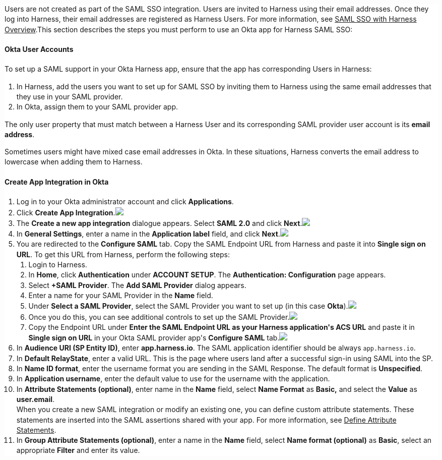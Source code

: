 Users are not created as part of the SAML SSO integration. Users are invited to Harness using their email addresses. Once they log into Harness, their email addresses are registered as Harness Users. For more information, see [SAML SSO with Harness Overview](../3_Authentication/3-single-sign-on-saml.md#saml-sso-with-harness-overview).This section describes the steps you must perform to use an Okta app for Harness SAML SSO:

#### Okta User Accounts

To set up a SAML support in your Okta Harness app, ensure that the app has corresponding Users in Harness:

1. In Harness, add the users you want to set up for SAML SSO by inviting them to Harness using the same email addresses that they use in your SAML provider.
2. In Okta, assign them to your SAML provider app.

The only user property that must match between a Harness User and its corresponding SAML provider user account is its **email address**.  
  
Sometimes users might have mixed case email addresses in Okta. In these situations, Harness converts the email address to lowercase when adding them to Harness.

#### Create App Integration in Okta

1. Log in to your Okta administrator account and click **Applications**.
2. Click **Create App Integration**.![](https://files.helpdocs.io/i5nl071jo5/articles/mlpksc7s6c/1624465160362/screenshot-2021-06-23-at-9-40-23-pm.png)
3. The **Create a new app integration** dialogue appears. Select **SAML 2.0** and click **Next**.![](https://files.helpdocs.io/i5nl071jo5/articles/mlpksc7s6c/1624466357432/screenshot-2021-06-23-at-10-01-56-pm.png)
4. In **General Settings**, enter a name in the **Application label** field, and click **Next**.![](https://files.helpdocs.io/i5nl071jo5/articles/mlpksc7s6c/1624511721093/screenshot-2021-06-24-at-9-32-10-am.png)
5. You are redirected to the **Configure SAML** tab. Copy the SAML Endpoint URL from Harness and paste it into **Single sign on URL**. To get this URL from Harness, perform the following steps:
	1. Login to Harness.
	2. In **Home**, click **Authentication** under **ACCOUNT SETUP**. The **Authentication: Configuration** page appears.
	3. Select **+SAML Provider**. The **Add SAML Provider** dialog appears.
	4. Enter a name for your SAML Provider in the **Name** field.
	5. Under **Select a SAML Provider**, select the SAML Provider you want to set up (in this case **Okta**).![](https://files.helpdocs.io/i5nl071jo5/articles/mlpksc7s6c/1624523283560/screenshot-2021-06-24-at-1-57-17-pm.png)
	6. Once you do this, you can see additional controls to set up the SAML Provider.![](https://files.helpdocs.io/i5nl071jo5/articles/mlpksc7s6c/1638519503995/screenshot-2021-11-29-at-5-44-26-pm.png)
	7. Copy the Endpoint URL under **Enter the SAML Endpoint URL as your Harness application's ACS URL** and paste it in **Single sign on URL** in your Okta SAML provider app's **Configure SAML** tab.![](https://files.helpdocs.io/i5nl071jo5/articles/mlpksc7s6c/1638522003503/screenshot-2021-12-03-at-2-28-22-pm.png)
6. In **Audience URI (SP Entity ID)**, enter **app.harness.io**. The SAML application identifier should be always `app.harness.io`.
7. In **Default RelayState**, enter a valid URL. This is the page where users land after a successful sign-in using SAML into the SP.
8. In **Name ID format**, enter the username format you are sending in the SAML Response. The default format is **Unspecified**.
9. In **Application username**, enter the default value to use for the username with the application.
10. In **Attribute Statements (optional)**, enter name in the **Name** field, select **Name Format** as **Basic,** and select the **Value** as **user.email**.  
When you create a new SAML integration or modify an existing one, you can define custom attribute statements. These statements are inserted into the SAML assertions shared with your app. For more information, see [Define Attribute Statements](https://help.okta.com/oie/en-us/Content/Topics/Apps/Apps_App_Integration_Wizard_SAML.htm#).
11. In **Group Attribute Statements (optional)**, enter a name in the **Name** field, select **Name format (optional)** as **Basic**, select an appropriate **Filter** and enter its value.  